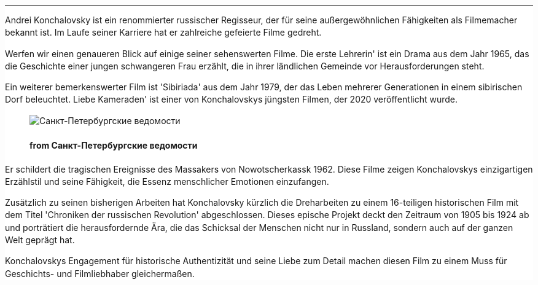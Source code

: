 </div>


<hr class="article-hr" />

<div class="article-body">
Andrei Konchalovsky ist ein renommierter russischer Regisseur, der für seine außergewöhnlichen Fähigkeiten als Filmemacher bekannt ist. Im Laufe seiner Karriere hat er zahlreiche gefeierte Filme gedreht.

 Werfen wir einen genaueren Blick auf einige seiner sehenswerten Filme. Die erste Lehrerin&#39; ist ein Drama aus dem Jahr 1965, das die Geschichte einer jungen schwangeren Frau erzählt, die in ihrer ländlichen Gemeinde vor Herausforderungen steht.

 Ein weiterer bemerkenswerter Film ist &#39;Sibiriada&#39; aus dem Jahr 1979, der das Leben mehrerer Generationen in einem sibirischen Dorf beleuchtet. Liebe Kameraden&#39; ist einer von Konchalovskys jüngsten Filmen, der 2020 veröffentlicht wurde.


</div>


<figure class=image-container>
    <img src="https://spbvedomosti.ru/upload/logo--large_square.jpg" alt="Санкт-Петербургские ведомости" />
    <figcaption>
        <h4> from Санкт-Петербургские ведомости</h4>
    </figcaption>
</figure>


<div class="article-body">
Er schildert die tragischen Ereignisse des Massakers von Nowotscherkassk 1962. Diese Filme zeigen Konchalovskys einzigartigen Erzählstil und seine Fähigkeit, die Essenz menschlicher Emotionen einzufangen.

 Zusätzlich zu seinen bisherigen Arbeiten hat Konchalovsky kürzlich die Dreharbeiten zu einem 16-teiligen historischen Film mit dem Titel &#39;Chroniken der russischen Revolution&#39; abgeschlossen. Dieses epische Projekt deckt den Zeitraum von 1905 bis 1924 ab und porträtiert die herausfordernde Ära, die das Schicksal der Menschen nicht nur in Russland, sondern auch auf der ganzen Welt geprägt hat.

 Konchalovskys Engagement für historische Authentizität und seine Liebe zum Detail machen diesen Film zu einem Muss für Geschichts- und Filmliebhaber gleichermaßen.


</div>